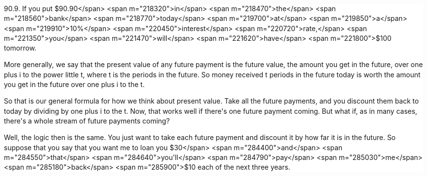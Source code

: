   <span m="213700">90.9.</span> <span m="215740">If</span> <span m="215890">you</span>
  <span m="215950">put</span> <span m="216130">$90.90</span> <span m="218320">in</span>
  <span m="218470">the</span> <span m="218560">bank</span> <span m="218770">today</span>
  <span m="219700">at</span> <span m="219850">a</span> <span m="219910">10%</span>
  <span m="220450">interest</span> <span m="220720">rate,</span> <span m="221350">you</span>
  <span m="221470">will</span> <span m="221620">have</span> <span m="221800">$100</span>
  <span m="222790">tomorrow.</span></p><p><span m="224460">More</span> <span m="224670">generally,</span>
  <span m="225600">we</span> <span m="225750">say</span> <span m="225960">that</span>
  <span m="226110">the</span> <span m="226230">present</span> <span m="226860">value</span>
  <span m="228150">of</span> <span m="228330">any</span> <span m="228660">future</span>
  <span m="229170">payment</span> <span m="230910">is</span> <span m="231090">the</span>
  <span m="231180">future</span> <span m="231750">value,</span> <span m="232530">the</span>
  <span m="232650">amount</span> <span m="232890">you</span> <span m="233010">get</span>
  <span m="233160">in</span> <span m="233250">the</span> <span m="233310">future,</span>
  <span m="234390">over</span> <span m="235350">one</span> <span m="235740">plus</span>
  <span m="236190">i</span> <span m="237300">to</span> <span m="237420">the</span>
  <span m="237510">power</span> <span m="237930">little</span> <span m="238170">t,</span>
  <span m="238440">where</span> <span m="238560">t is the</span> <span m="238910">periods</span>
  <span m="239310">in</span> <span m="239400">the</span> <span m="239460">future.</span>
  <span m="240890">So</span> <span m="241100">money</span> <span m="241910">received</span>
  <span m="242900">t</span> <span m="243200">periods</span> <span m="243650">in</span>
  <span m="243740">the</span> <span m="243830">future</span> <span m="244460">today</span>
  <span m="245750">is</span> <span m="245900">worth</span> <span m="246110">the</span>
  <span m="246200">amount</span> <span m="246530">you</span> <span m="246620">get</span>
  <span m="246740">in</span> <span m="246800">the</span> <span m="246890">future</span>
  <span m="247640">over</span> <span m="247940">one</span> <span m="248150">plus</span>
  <span m="248420">i</span> <span m="248930">to</span> <span m="249080">the</span>
  <span m="249170">t.</span></p><p><span m="252660">So</span> <span m="253440">that</span>
  <span m="253800">is</span> <span m="254100">our</span> <span m="254250">general</span>
  <span m="254670">formula</span> <span m="255240">for</span> <span m="255420">how</span>
  <span m="255600">we</span> <span m="255690">think</span> <span m="255840">about</span>
  <span m="256019">present</span> <span m="256320">value.</span> <span m="256620">Take</span>
  <span m="256860">all</span> <span m="257070">the</span> <span m="257160">future</span>
  <span m="257459">payments,</span> <span m="257880">and</span> <span m="258000">you</span>
  <span m="258089">discount</span> <span m="258630">them</span> <span m="258750">back</span>
  <span m="258990">to today</span> <span m="259800">by</span> <span m="259980">dividing</span>
  <span m="260850">by</span> <span m="261000">one</span> <span m="261255">plus</span>
  <span m="261510">i to</span> <span m="261570">the</span> <span m="261660">t.</span>
  <span m="262540">Now,</span> <span m="262800">that</span> <span m="262950">works</span>
  <span m="263220">well</span> <span m="263460">if</span> <span m="263550">there's</span>
  <span m="264090">one</span> <span m="264870">future</span> <span m="265140">payment</span>
  <span m="265440">coming.</span> <span m="265770">But</span> <span m="265890">what</span>
  <span m="266130">if,</span> <span m="266700">as</span> <span m="266880">in</span>
  <span m="266970">many</span> <span m="267210">cases,</span> <span m="267580">there's</span>
  <span m="267720">a</span> <span m="267750">whole</span> <span m="267900">stream</span>
  <span m="268290">of</span> <span m="268350">future</span> <span m="268650">payments</span>
  <span m="268980">coming?</span></p><p><span m="270180">Well,</span> <span m="270330">the</span>
  <span m="270420">logic</span> <span m="270810">then</span> <span m="270990">is</span>
  <span m="271110">the</span> <span m="271230">same.</span> <span m="271880">You just
  want</span> <span m="272130">to</span> <span m="272280">take</span> <span m="272580">each</span>
  <span m="272910">future</span> <span m="273240">payment</span> <span m="273850">and</span>
  <span m="273900">discount</span> <span m="274380">it</span> <span m="274440">by</span>
  <span m="274590">how</span> <span m="274830">far</span> <span m="275160">it</span>
  <span m="275250">is</span> <span m="275400">in</span> <span m="275490">the</span>
  <span m="275550">future.</span> <span m="278100">So</span> <span m="278280">suppose</span>
  <span m="279000">that</span> <span m="280410">you</span> <span m="280650">say</span>
  <span m="281850">that</span> <span m="282000">you</span> <span m="282150">want</span>
  <span m="282360">me</span> <span m="282480">to</span> <span m="282540">loan</span>
  <span m="282870">you</span> <span m="282960">$30</span> <span m="284400">and</span>
  <span m="284550">that</span> <span m="284640">you'll</span> <span m="284790">pay</span>
  <span m="285030">me</span> <span m="285180">back</span> <span m="285900">$10</span>
  <span m="286650">each</span> <span m="286830">of</span> <span m="286890">the</span>
  <span m="286980">next</span> <span m="287250">three</span> <span m="287430">years.</span>